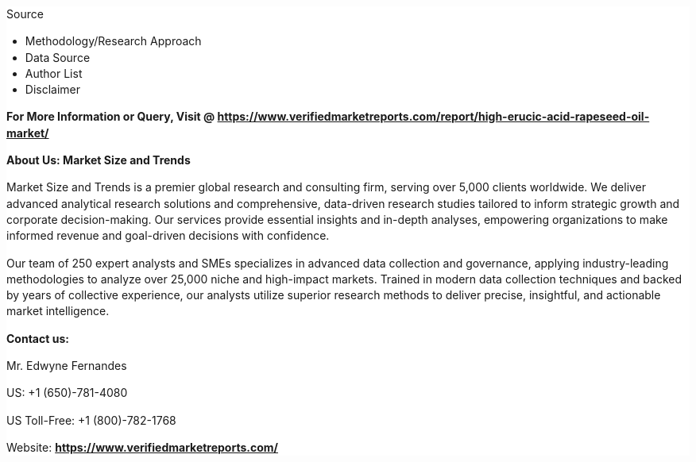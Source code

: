 Source</strong></p><ul><li>Methodology/Research Approach</li><li>Data Source</li><li>Author List</li><li>Disclaimer</li></ul></p><p><strong>For More Information or Query, Visit @ <a href="https://www.verifiedmarketreports.com/report/high-erucic-acid-rapeseed-oil-market/">https://www.verifiedmarketreports.com/report/high-erucic-acid-rapeseed-oil-market/</a></strong></p><p><strong>About Us: Market Size and Trends</strong></p><p>Market Size and Trends is a premier global research and consulting firm, serving over 5,000 clients worldwide. We deliver advanced analytical research solutions and comprehensive, data-driven research studies tailored to inform strategic growth and corporate decision-making. Our services provide essential insights and in-depth analyses, empowering organizations to make informed revenue and goal-driven decisions with confidence.</p><p>Our team of 250 expert analysts and SMEs specializes in advanced data collection and governance, applying industry-leading methodologies to analyze over 25,000 niche and high-impact markets. Trained in modern data collection techniques and backed by years of collective experience, our analysts utilize superior research methods to deliver precise, insightful, and actionable market intelligence.</p><p><strong>Contact us:</strong></p><p>Mr. Edwyne Fernandes</p><p>US: +1 (650)-781-4080</p><p>US Toll-Free: +1 (800)-782-1768</p><p>Website: <strong><a href="https://www.verifiedmarketreports.com/">https://www.verifiedmarketreports.com/</a></strong></p>
